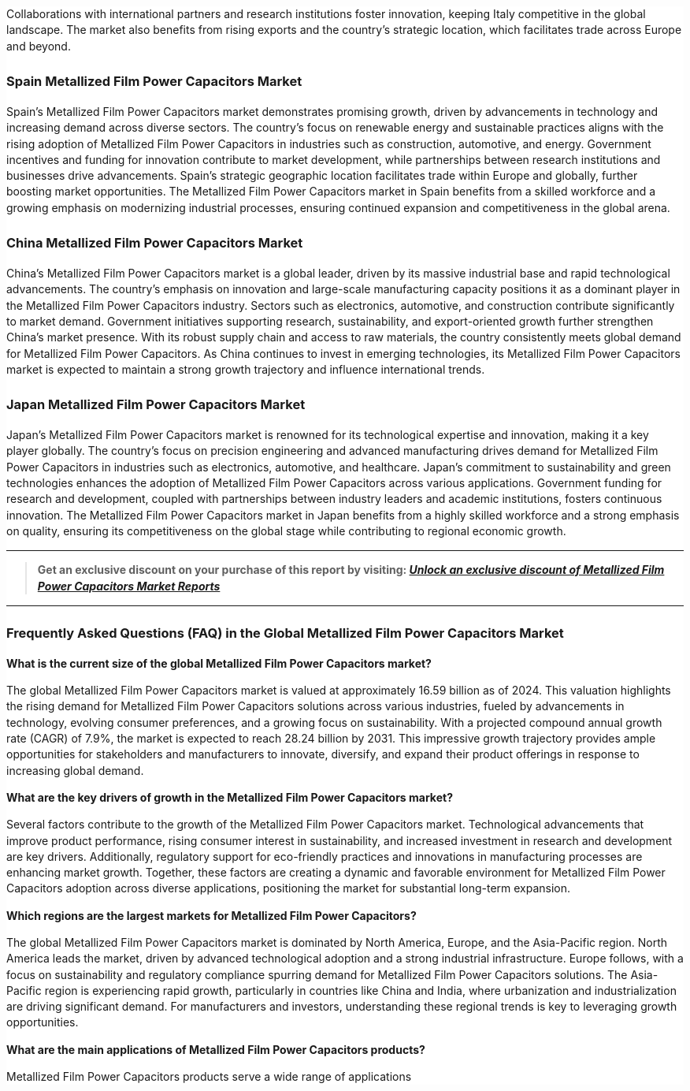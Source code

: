Collaborations with international partners and research institutions foster innovation, keeping Italy competitive in the global landscape. The market also benefits from rising exports and the country&rsquo;s strategic location, which facilitates trade across Europe and beyond.</p><h3>Spain Metallized Film Power Capacitors Market</h3><p>Spain&rsquo;s Metallized Film Power Capacitors market demonstrates promising growth, driven by advancements in technology and increasing demand across diverse sectors. The country&rsquo;s focus on renewable energy and sustainable practices aligns with the rising adoption of Metallized Film Power Capacitors in industries such as construction, automotive, and energy. Government incentives and funding for innovation contribute to market development, while partnerships between research institutions and businesses drive advancements. Spain&rsquo;s strategic geographic location facilitates trade within Europe and globally, further boosting market opportunities. The Metallized Film Power Capacitors market in Spain benefits from a skilled workforce and a growing emphasis on modernizing industrial processes, ensuring continued expansion and competitiveness in the global arena.</p><h3>China Metallized Film Power Capacitors Market</h3><p>China&rsquo;s Metallized Film Power Capacitors market is a global leader, driven by its massive industrial base and rapid technological advancements. The country&rsquo;s emphasis on innovation and large-scale manufacturing capacity positions it as a dominant player in the Metallized Film Power Capacitors industry. Sectors such as electronics, automotive, and construction contribute significantly to market demand. Government initiatives supporting research, sustainability, and export-oriented growth further strengthen China&rsquo;s market presence. With its robust supply chain and access to raw materials, the country consistently meets global demand for Metallized Film Power Capacitors. As China continues to invest in emerging technologies, its Metallized Film Power Capacitors market is expected to maintain a strong growth trajectory and influence international trends.</p><h3>Japan Metallized Film Power Capacitors Market</h3><p>Japan&rsquo;s Metallized Film Power Capacitors market is renowned for its technological expertise and innovation, making it a key player globally. The country&rsquo;s focus on precision engineering and advanced manufacturing drives demand for Metallized Film Power Capacitors in industries such as electronics, automotive, and healthcare. Japan&rsquo;s commitment to sustainability and green technologies enhances the adoption of Metallized Film Power Capacitors across various applications. Government funding for research and development, coupled with partnerships between industry leaders and academic institutions, fosters continuous innovation. The Metallized Film Power Capacitors market in Japan benefits from a highly skilled workforce and a strong emphasis on quality, ensuring its competitiveness on the global stage while contributing to regional economic growth.</p><hr /><blockquote><p><strong>Get an exclusive discount on your purchase of this report by visiting: <em><a href="://marketresearchpulse.com/ask-for-discount/63803?utm_source=Github&amp;utm_medium=0116">Unlock an exclusive discount of Metallized Film Power Capacitors Market Reports</a></em>&nbsp;</strong></p></blockquote><hr /><h3>Frequently Asked Questions (FAQ) in the Global Metallized Film Power Capacitors Market</h3><p><strong>What is the current size of the global Metallized Film Power Capacitors market?</strong></p><p>The global Metallized Film Power Capacitors market is valued at approximately 16.59 billion as of 2024. This valuation highlights the rising demand for Metallized Film Power Capacitors solutions across various industries, fueled by advancements in technology, evolving consumer preferences, and a growing focus on sustainability. With a projected compound annual growth rate (CAGR) of 7.9%, the market is expected to reach 28.24 billion by 2031. This impressive growth trajectory provides ample opportunities for stakeholders and manufacturers to innovate, diversify, and expand their product offerings in response to increasing global demand.</p><p><strong>What are the key drivers of growth in the Metallized Film Power Capacitors market?</strong></p><p>Several factors contribute to the growth of the Metallized Film Power Capacitors market. Technological advancements that improve product performance, rising consumer interest in sustainability, and increased investment in research and development are key drivers. Additionally, regulatory support for eco-friendly practices and innovations in manufacturing processes are enhancing market growth. Together, these factors are creating a dynamic and favorable environment for Metallized Film Power Capacitors adoption across diverse applications, positioning the market for substantial long-term expansion.</p><p><strong>Which regions are the largest markets for Metallized Film Power Capacitors?</strong></p><p>The global Metallized Film Power Capacitors market is dominated by North America, Europe, and the Asia-Pacific region. North America leads the market, driven by advanced technological adoption and a strong industrial infrastructure. Europe follows, with a focus on sustainability and regulatory compliance spurring demand for Metallized Film Power Capacitors solutions. The Asia-Pacific region is experiencing rapid growth, particularly in countries like China and India, where urbanization and industrialization are driving significant demand. For manufacturers and investors, understanding these regional trends is key to leveraging growth opportunities.</p><p><strong>What are the main applications of Metallized Film Power Capacitors products?</strong></p><p>Metallized Film Power Capacitors products serve a wide range of applications